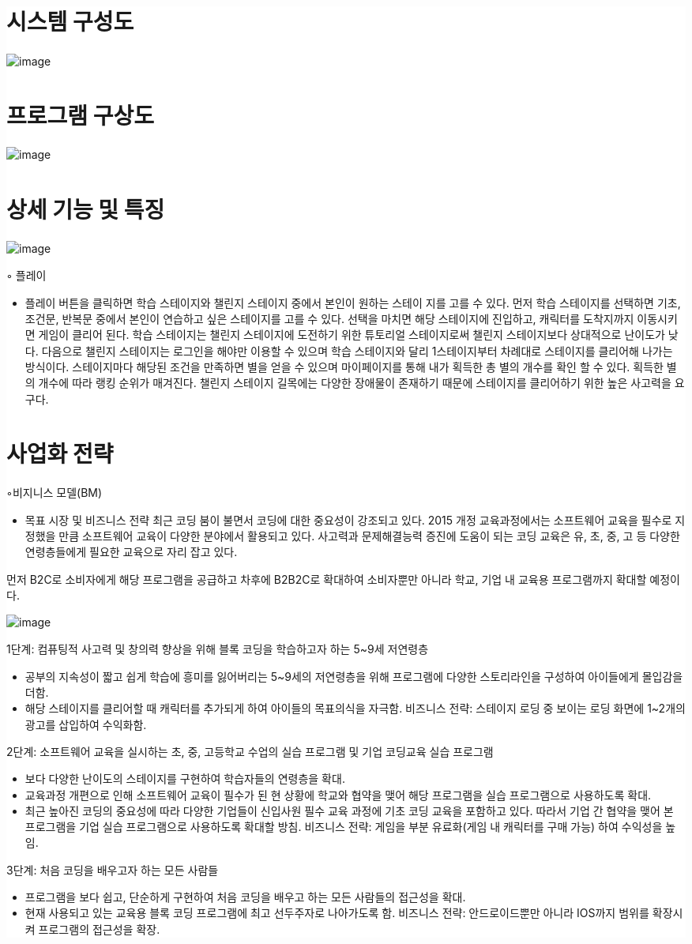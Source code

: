 # 시스템 구성도
![image](https://user-images.githubusercontent.com/65186857/169800615-583e3c45-a05d-4c2e-b857-f4820c671397.png)

# 프로그램 구상도
![image](https://user-images.githubusercontent.com/65186857/169800644-fcb6bf84-2dcb-4431-81c4-2d1db67a0083.png)

# 상세 기능 및 특징
![image](https://user-images.githubusercontent.com/65186857/169800689-e682f7fe-efa4-497a-9b8f-6196b815ad78.png)

◦ 플레이
- 플레이 버튼을 클릭하면 학습 스테이지와 챌린지 스테이지 중에서 본인이 원하는 스테이 지를 고를 수 있다. 
  먼저 학습 스테이지를 선택하면 기초, 조건문, 반복문 중에서 본인이 연습하고 싶은 스테이지를 고를 수 있다. 선택을 마치면 해당 스테이지에 진입하고, 캐릭터를 도착지까지 이동시키면 게임이 클리어 된다. 학습 스테이지는 챌린지 스테이지에 도전하기 위한 튜토리얼 스테이지로써 챌린지 스테이지보다 상대적으로 난이도가 낮다. 다음으로 챌린지 스테이지는 로그인을 해야만 이용할 수 있으며 학습 스테이지와 달리 1스테이지부터 차례대로 스테이지를 클리어해 나가는 방식이다. 스테이지마다 해당된 조건을 만족하면 별을 얻을 수 있으며 마이페이지를 통해 내가 획득한 총 별의 개수를 확인 할 수 있다. 획득한 별의 개수에 따라 랭킹 순위가 매겨진다. 챌린지 스테이지 길목에는 다양한 장애물이 존재하기 때문에 스테이지를 클리어하기 위한 높은 사고력을 요구다.
  
# 사업화 전략
◦비지니스 모델(BM) 
 - 목표 시장 및 비즈니스 전략
최근 코딩 붐이 불면서 코딩에 대한 중요성이 강조되고 있다. 2015 개정 교육과정에서는 소프트웨어 교육을 필수로 지정했을 만큼 소프트웨어 교육이 다양한 분야에서 활용되고 있다. 사고력과 문제해결능력 증진에 도움이 되는 코딩 교육은 유, 초, 중, 고 등 다양한 연령층들에게 필요한 교육으로 자리 잡고 있다.

먼저 B2C로 소비자에게 해당 프로그램을 공급하고 차후에 B2B2C로 확대하여 소비자뿐만 아니라 학교, 기업 내 교육용 프로그램까지 확대할 예정이다.


![image](https://user-images.githubusercontent.com/65186857/169800885-1e202ab5-cbc0-4efc-8b79-a91846b185f9.png)



1단계: 컴퓨팅적 사고력 및 창의력 향상을 위해 블록 코딩을 학습하고자 하는 5~9세 저연령층
- 공부의 지속성이 짧고 쉽게 학습에 흥미를 잃어버리는 5~9세의 저연령층을 위해 프로그램에 다양한 스토리라인을 구성하여 아이들에게 몰입감을 더함.
- 해당 스테이지를 클리어할 때 캐릭터를 추가되게 하여 아이들의 목표의식을 자극함.
비즈니스 전략: 스테이지 로딩 중 보이는 로딩 화면에 1~2개의 광고를 삽입하여 수익화함.


2단계: 소프트웨어 교육을 실시하는 초, 중, 고등학교 수업의 실습 프로그램 및 기업 코딩교육 실습 프로그램
- 보다 다양한 난이도의 스테이지를 구현하여 학습자들의 연령층을 확대.
- 교육과정 개편으로 인해 소프트웨어 교육이 필수가 된 현 상황에 학교와 협약을 맺어 해당 프로그램을 실습 프로그램으로 사용하도록 확대.
- 최근 높아진 코딩의 중요성에 따라 다양한 기업들이 신입사원 필수 교육 과정에 기초 코딩 교육을 포함하고 있다. 따라서 기업 간 협약을 맺어 본 프로그램을 기업 실습 프로그램으로 사용하도록 확대할 방침.
비즈니스 전략: 게임을 부분 유료화(게임 내 캐릭터를 구매 가능) 하여 수익성을 높임.


3단계: 처음 코딩을 배우고자 하는 모든 사람들
 - 프로그램을 보다 쉽고, 단순하게 구현하여 처음 코딩을 배우고 하는 모든 사람들의 접근성을 확대.
 - 현재 사용되고 있는 교육용 블록 코딩 프로그램에 최고 선두주자로 나아가도록 함.
비즈니스 전략: 안드로이드뿐만 아니라 IOS까지 범위를 확장시켜 프로그램의 접근성을 확장.
 